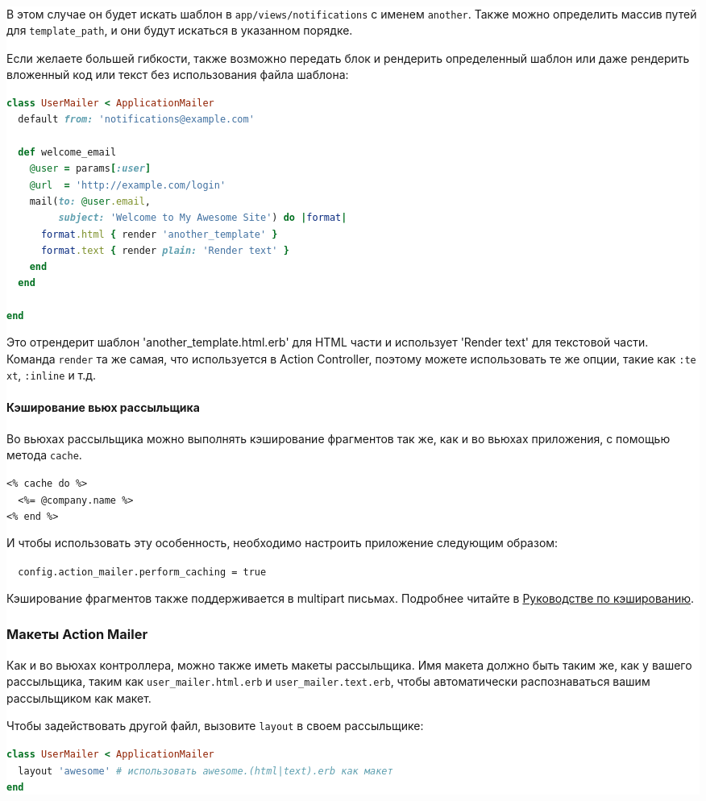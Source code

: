 В этом случае он будет искать шаблон в `app/views/notifications` с именем `another`. Также можно определить массив путей для `template_path`, и они будут искаться в указанном порядке.

Если желаете большей гибкости, также возможно передать блок и рендерить определенный шаблон или даже рендерить вложенный код или текст без использования файла шаблона:

```ruby
class UserMailer < ApplicationMailer
  default from: 'notifications@example.com'

  def welcome_email
    @user = params[:user]
    @url  = 'http://example.com/login'
    mail(to: @user.email,
         subject: 'Welcome to My Awesome Site') do |format|
      format.html { render 'another_template' }
      format.text { render plain: 'Render text' }
    end
  end

end
```

Это отрендерит шаблон 'another_template.html.erb' для HTML части и использует 'Render text' для текстовой части. Команда `render` та же самая, что используется в Action Controller, поэтому можете использовать те же опции, такие как `:text`, `:inline` и т.д.

#### Кэширование вьюх рассыльщика

Во вьюхах рассыльщика можно выполнять кэширование фрагментов так же, как и во вьюхах приложения, с помощью метода `cache`.

```
<% cache do %>
  <%= @company.name %>
<% end %>
```

И чтобы использовать эту особенность, необходимо настроить приложение следующим образом:

```
  config.action_mailer.perform_caching = true
```

Кэширование фрагментов также поддерживается в multipart письмах.
Подробнее читайте в [Руководстве по кэшированию](/caching-with-rails-an-overview).

### Макеты Action Mailer

Как и во вьюхах контроллера, можно также иметь макеты рассыльщика. Имя макета должно быть таким же, как у вашего рассыльщика, таким как `user_mailer.html.erb` и `user_mailer.text.erb`, чтобы автоматически распознаваться вашим рассыльщиком как макет.

Чтобы задействовать другой файл, вызовите `layout` в своем рассыльщике:

```ruby
class UserMailer < ApplicationMailer
  layout 'awesome' # использовать awesome.(html|text).erb как макет
end
```
